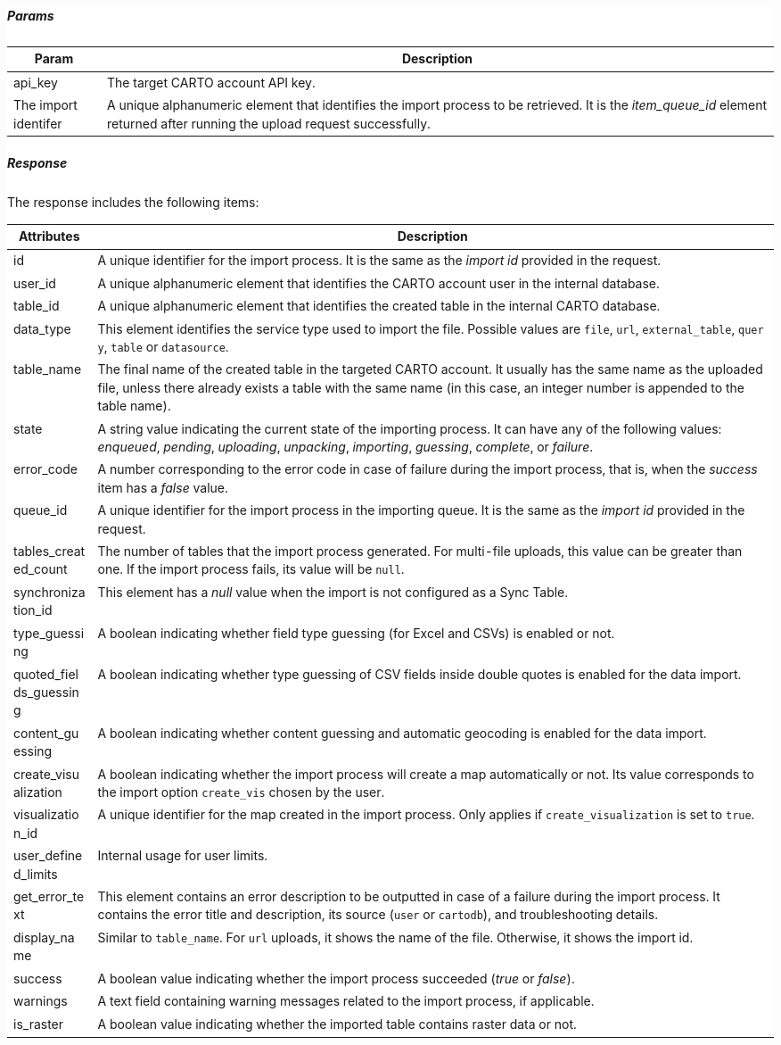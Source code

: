 ##### Params

Param | Description
--- | ---
api_key | The target CARTO account API key.
The import identifer | A unique alphanumeric element that identifies the import process to be retrieved. It is the *item_queue_id* element returned after running the upload request successfully.

##### Response

The response includes the following items:

Attributes | Description
--- | ---
id | A unique identifier for the import process. It is the same as the *import id* provided in the request.
user_id | A unique alphanumeric element that identifies the CARTO account user in the internal database.
table_id | A unique alphanumeric element that identifies the created table in the internal CARTO database.
data_type | This element identifies the service type used to import the file. Possible values are `file`, `url`, `external_table`, `query`, `table` or `datasource`.
table_name | The final name of the created table in the targeted CARTO account. It usually has the same name as the uploaded file, unless there already exists a table with the same name (in this case, an integer number is appended to the table name).
state | A string value indicating the current state of the importing process. It can have any of the following values: *enqueued*, *pending*, *uploading*, *unpacking*, *importing*, *guessing*, *complete*, or *failure*.
error_code | A number corresponding to the error code in case of failure during the import process, that is, when the *success* item has a *false* value.
queue_id | A unique identifier for the import process in the importing queue. It is the same as the *import id* provided in the request.
tables_created_count | The number of tables that the import process generated. For multi-file uploads, this value can be greater than one. If the import process fails, its value will be `null`.
synchronization_id | This element has a *null* value when the import is not configured as a Sync Table.
type_guessing | A boolean indicating whether field type guessing (for Excel and CSVs) is enabled or not.
quoted_fields_guessing | A boolean indicating whether type guessing of CSV fields inside double quotes is enabled for the data import.
content_guessing | A boolean indicating whether content guessing and automatic geocoding is enabled for the data import.
create_visualization | A boolean indicating whether the import process will create a map automatically or not. Its value corresponds to the import option `create_vis` chosen by the user.
visualization_id | A unique identifier for the map created in the import process. Only applies if `create_visualization` is set to `true`.
user_defined_limits | Internal usage for user limits.
get_error_text | This element contains an error description to be outputted in case of a failure during the import process. It contains  the error title and description, its source (`user` or `cartodb`), and troubleshooting details.
display_name | Similar to `table_name`. For `url` uploads, it shows the name of the file. Otherwise, it shows the import id.
success | A boolean value indicating whether the import process succeeded (*true* or  *false*).
warnings | A text field containing warning messages related to the import process, if applicable. 
is_raster | A boolean value indicating whether the imported table contains raster data or not.
